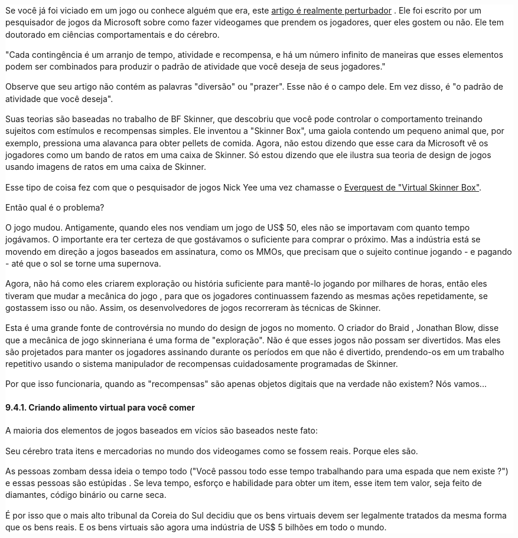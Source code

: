 Se você já foi viciado em um jogo ou conhece alguém que era, este [artigo é realmente perturbador](https://www.gamasutra.com/view/feature/3085/behavioral_game_design.php?page=1) . Ele foi escrito por um pesquisador de jogos da Microsoft sobre como fazer videogames que prendem os jogadores, quer eles gostem ou não. Ele tem doutorado em ciências comportamentais e do cérebro.

"Cada contingência é um arranjo de tempo, atividade e recompensa, e há um número infinito de maneiras que esses elementos podem ser combinados para produzir o padrão de atividade que você deseja de seus jogadores."

Observe que seu artigo não contém as palavras "diversão" ou "prazer". Esse não é o campo dele. Em vez disso, é "o padrão de atividade que você deseja".

Suas teorias são baseadas no trabalho de BF Skinner, que descobriu que você pode controlar o comportamento treinando sujeitos com estímulos e recompensas simples. Ele inventou a "Skinner Box", uma gaiola contendo um pequeno animal que, por exemplo, pressiona uma alavanca para obter pellets de comida. Agora, não estou dizendo que esse cara da Microsoft vê os jogadores como um bando de ratos em uma caixa de Skinner. Só estou dizendo que ele ilustra sua teoria de design de jogos usando imagens de ratos em uma caixa de Skinner.

Esse tipo de coisa fez com que o pesquisador de jogos Nick Yee uma vez chamasse o [Everquest de "Virtual Skinner Box"](https://www-nickyee-com.translate.goog/eqt/skinner.html?_x_tr_sch=http&_x_tr_sl=en&_x_tr_tl=pt&_x_tr_hl=pt-BR&_x_tr_pto=wapp).

Então qual é o problema?

O jogo mudou. Antigamente, quando eles nos vendiam um jogo de US$ 50, eles não se importavam com quanto tempo jogávamos. O importante era ter certeza de que gostávamos o suficiente para comprar o próximo. Mas a indústria está se movendo em direção a jogos baseados em assinatura, como os MMOs, que precisam que o sujeito continue jogando - e pagando - até que o sol se torne uma supernova.

Agora, não há como eles criarem exploração ou história suficiente para mantê-lo jogando por milhares de horas, então eles tiveram que mudar a mecânica do jogo , para que os jogadores continuassem fazendo as mesmas ações repetidamente, se gostassem isso ou não. Assim, os desenvolvedores de jogos recorreram às técnicas de Skinner.

Esta é uma grande fonte de controvérsia no mundo do design de jogos no momento. O criador do Braid , Jonathan Blow, disse que a mecânica de jogo skinneriana é uma forma de "exploração". Não é que esses jogos não possam ser divertidos. Mas eles são projetados para manter os jogadores assinando durante os períodos em que não é divertido, prendendo-os em um trabalho repetitivo usando o sistema manipulador de recompensas cuidadosamente programadas de Skinner.

Por que isso funcionaria, quando as "recompensas" são apenas objetos digitais que na verdade não existem? Nós vamos...

#### 9.4.1. Criando alimento virtual para você comer

A maioria dos elementos de jogos baseados em vícios são baseados neste fato:

Seu cérebro trata itens e mercadorias no mundo dos videogames como se fossem reais. Porque eles são.

As pessoas zombam dessa ideia o tempo todo ("Você passou todo esse tempo trabalhando para uma espada que nem existe ?") e essas pessoas são estúpidas . Se leva tempo, esforço e habilidade para obter um item, esse item tem valor, seja feito de diamantes, código binário ou carne seca.

É por isso que o mais alto tribunal da Coreia do Sul decidiu que os bens virtuais devem ser legalmente tratados da mesma forma que os bens reais. E os bens virtuais são agora uma indústria de US$ 5 bilhões em todo o mundo.
